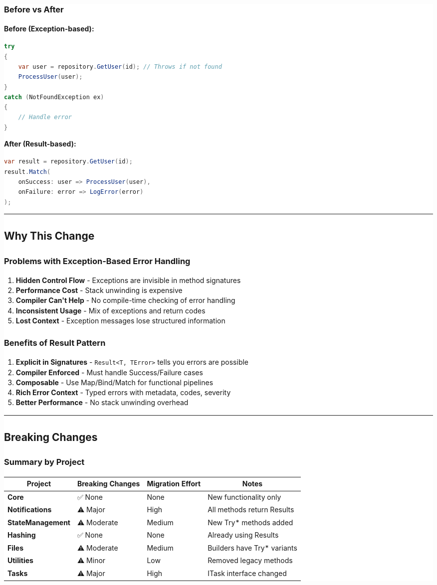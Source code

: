 ### Before vs After

**Before (Exception-based):**
```csharp
try
{
    var user = repository.GetUser(id); // Throws if not found
    ProcessUser(user);
}
catch (NotFoundException ex)
{
    // Handle error
}
```

**After (Result-based):**
```csharp
var result = repository.GetUser(id);
result.Match(
    onSuccess: user => ProcessUser(user),
    onFailure: error => LogError(error)
);
```

---

## Why This Change

### Problems with Exception-Based Error Handling

1. **Hidden Control Flow** - Exceptions are invisible in method signatures
2. **Performance Cost** - Stack unwinding is expensive
3. **Compiler Can't Help** - No compile-time checking of error handling
4. **Inconsistent Usage** - Mix of exceptions and return codes
5. **Lost Context** - Exception messages lose structured information

### Benefits of Result Pattern

1. **Explicit in Signatures** - `Result<T, TError>` tells you errors are possible
2. **Compiler Enforced** - Must handle Success/Failure cases
3. **Composable** - Use Map/Bind/Match for functional pipelines
4. **Rich Error Context** - Typed errors with metadata, codes, severity
5. **Better Performance** - No stack unwinding overhead

---

## Breaking Changes

### Summary by Project

| Project | Breaking Changes | Migration Effort | Notes |
|---------|-----------------|------------------|-------|
| **Core** | ✅ None | None | New functionality only |
| **Notifications** | ⚠️ Major | High | All methods return Results |
| **StateManagement** | ⚠️ Moderate | Medium | New Try* methods added |
| **Hashing** | ✅ None | None | Already using Results |
| **Files** | ⚠️ Moderate | Medium | Builders have Try* variants |
| **Utilities** | ⚠️ Minor | Low | Removed legacy methods |
| **Tasks** | ⚠️ Major | High | ITask interface changed |